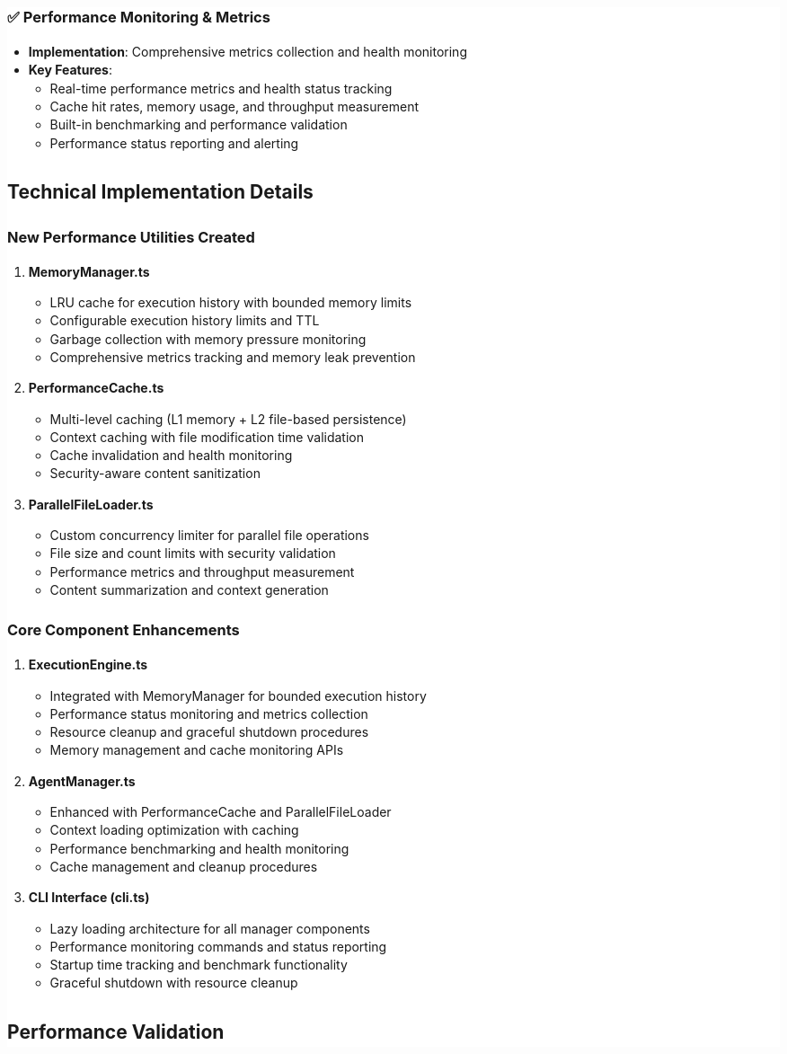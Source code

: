 ### ✅ Performance Monitoring & Metrics
- **Implementation**: Comprehensive metrics collection and health monitoring
- **Key Features**:
  - Real-time performance metrics and health status tracking
  - Cache hit rates, memory usage, and throughput measurement
  - Built-in benchmarking and performance validation
  - Performance status reporting and alerting

## Technical Implementation Details

### New Performance Utilities Created

1. **MemoryManager.ts**
   - LRU cache for execution history with bounded memory limits
   - Configurable execution history limits and TTL
   - Garbage collection with memory pressure monitoring
   - Comprehensive metrics tracking and memory leak prevention

2. **PerformanceCache.ts**
   - Multi-level caching (L1 memory + L2 file-based persistence)
   - Context caching with file modification time validation
   - Cache invalidation and health monitoring
   - Security-aware content sanitization

3. **ParallelFileLoader.ts**
   - Custom concurrency limiter for parallel file operations
   - File size and count limits with security validation
   - Performance metrics and throughput measurement
   - Content summarization and context generation

### Core Component Enhancements

1. **ExecutionEngine.ts**
   - Integrated with MemoryManager for bounded execution history
   - Performance status monitoring and metrics collection
   - Resource cleanup and graceful shutdown procedures
   - Memory management and cache monitoring APIs

2. **AgentManager.ts**
   - Enhanced with PerformanceCache and ParallelFileLoader
   - Context loading optimization with caching
   - Performance benchmarking and health monitoring
   - Cache management and cleanup procedures

3. **CLI Interface (cli.ts)**
   - Lazy loading architecture for all manager components
   - Performance monitoring commands and status reporting
   - Startup time tracking and benchmark functionality
   - Graceful shutdown with resource cleanup

## Performance Validation
